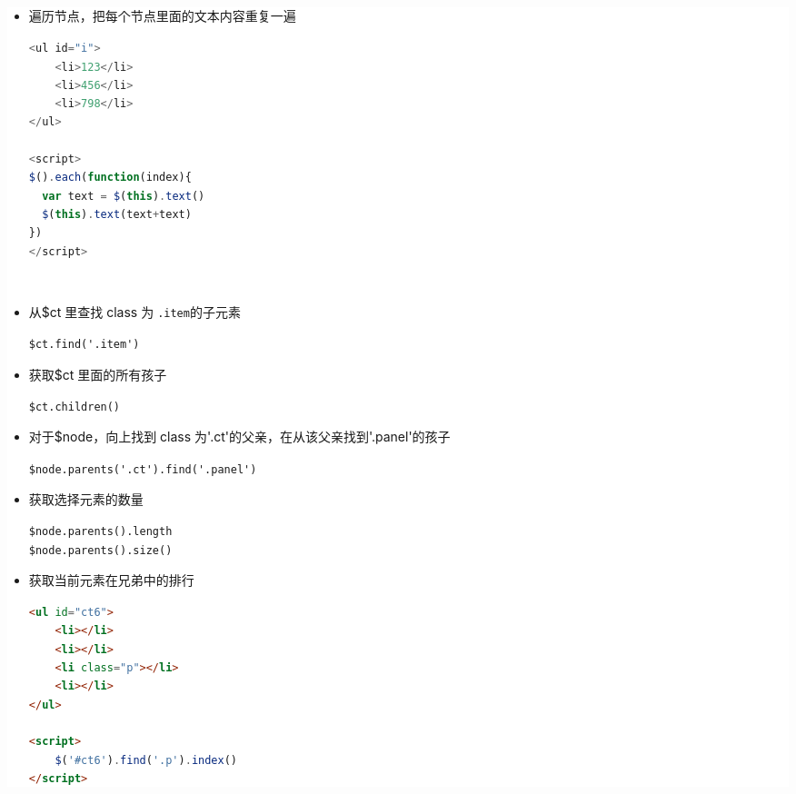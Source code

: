   - 遍历节点，把每个节点里面的文本内容重复一遍

    ```javascript
    <ul id="i">
    	<li>123</li>
    	<li>456</li>
    	<li>798</li>
    </ul>

    <script>
    $().each(function(index){
      var text = $(this).text()
      $(this).text(text+text)
    })
    </script>
    ```

    ​

  - 从$ct 里查找 class 为 `.item`的子元素

    ```
    $ct.find('.item')
    ```

  - 获取$ct 里面的所有孩子

    ```
    $ct.children()
    ```

  - 对于$node，向上找到 class 为'.ct'的父亲，在从该父亲找到'.panel'的孩子

    ```
    $node.parents('.ct').find('.panel')
    ```

  - 获取选择元素的数量

    ```
    $node.parents().length
    $node.parents().size()
    ```

  - 获取当前元素在兄弟中的排行

    ```html
    <ul id="ct6">
    	<li></li>
    	<li></li>
    	<li class="p"></li>
    	<li></li>
    </ul>

    <script>
    	$('#ct6').find('.p').index()
    </script>
    ```
